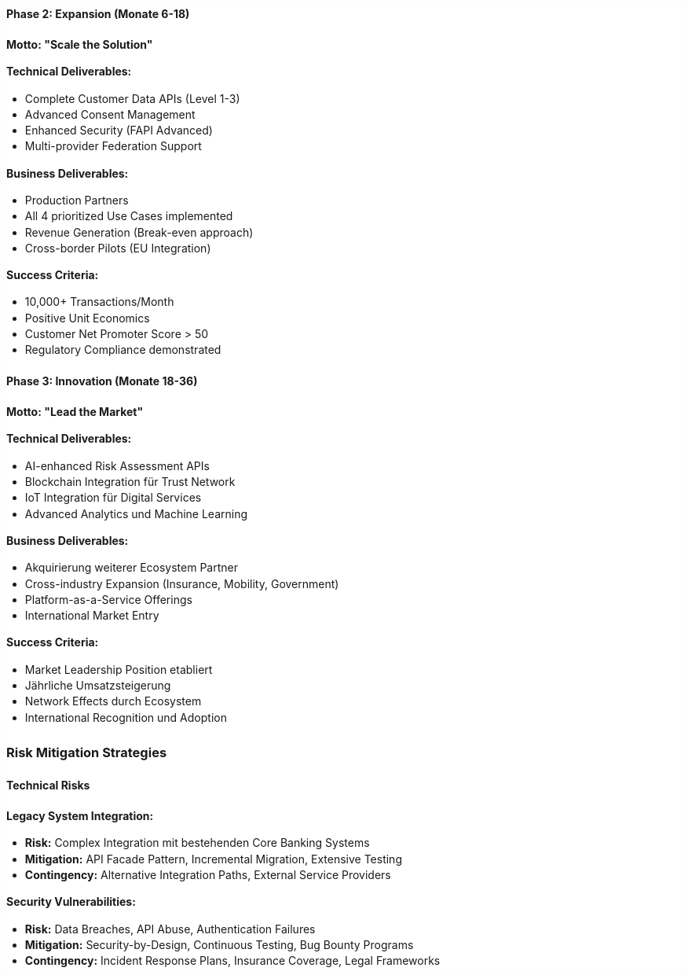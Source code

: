 #### **Phase 2: Expansion (Monate 6-18)**
**Motto: "Scale the Solution"**

**Technical Deliverables:**
- Complete Customer Data APIs (Level 1-3)
- Advanced Consent Management
- Enhanced Security (FAPI Advanced)
- Multi-provider Federation Support

**Business Deliverables:**
- Production Partners
- All 4 prioritized Use Cases implemented
- Revenue Generation (Break-even approach)
- Cross-border Pilots (EU Integration)

**Success Criteria:**
- 10,000+ Transactions/Month
- Positive Unit Economics
- Customer Net Promoter Score > 50
- Regulatory Compliance demonstrated

#### **Phase 3: Innovation (Monate 18-36)**
**Motto: "Lead the Market"**

**Technical Deliverables:**
- AI-enhanced Risk Assessment APIs
- Blockchain Integration für Trust Network
- IoT Integration für Digital Services
- Advanced Analytics und Machine Learning

**Business Deliverables:**
- Akquirierung weiterer Ecosystem Partner 
- Cross-industry Expansion (Insurance, Mobility, Government)
- Platform-as-a-Service Offerings
- International Market Entry

**Success Criteria:**
- Market Leadership Position etabliert
- Jährliche Umsatzsteigerung 
- Network Effects durch Ecosystem
- International Recognition und Adoption

### Risk Mitigation Strategies

#### **Technical Risks**

**Legacy System Integration:**
- **Risk:** Complex Integration mit bestehenden Core Banking Systems
- **Mitigation:** API Facade Pattern, Incremental Migration, Extensive Testing
- **Contingency:** Alternative Integration Paths, External Service Providers

**Security Vulnerabilities:**
- **Risk:** Data Breaches, API Abuse, Authentication Failures
- **Mitigation:** Security-by-Design, Continuous Testing, Bug Bounty Programs
- **Contingency:** Incident Response Plans, Insurance Coverage, Legal Frameworks
